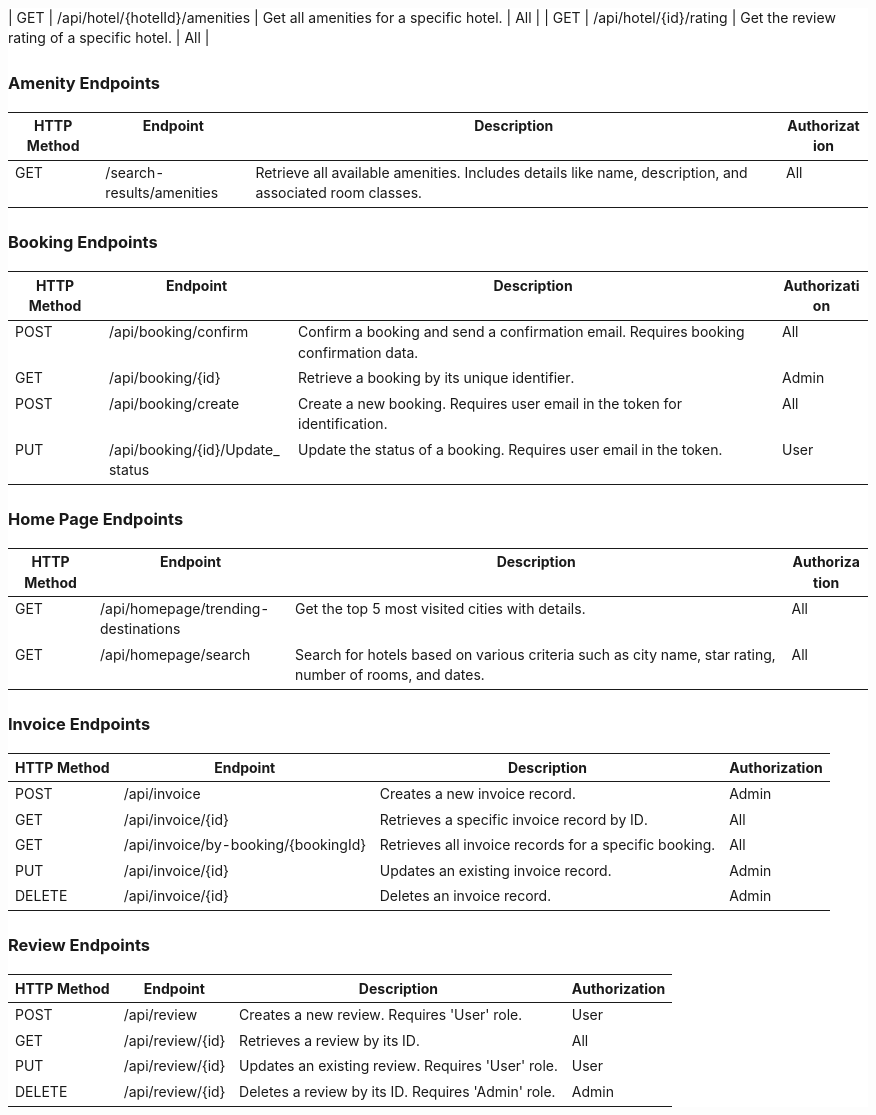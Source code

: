 | GET         | /api/hotel/{hotelId}/amenities               | Get all amenities for a specific hotel.                          | All           |
| GET         | /api/hotel/{id}/rating                       | Get the review rating of a specific hotel.                       | All           |

### Amenity Endpoints

| HTTP Method | Endpoint                  | Description                                                                                             | Authorization |
| ----------- | ------------------------- | ------------------------------------------------------------------------------------------------------- | ------------- |
| GET         | /search-results/amenities | Retrieve all available amenities. Includes details like name, description, and associated room classes. | All           |

### Booking Endpoints

| HTTP Method | Endpoint                        | Description                                                                          | Authorization |
| ----------- | ------------------------------- | ------------------------------------------------------------------------------------ | ------------- |
| POST        | /api/booking/confirm            | Confirm a booking and send a confirmation email. Requires booking confirmation data. | All           |
| GET         | /api/booking/{id}               | Retrieve a booking by its unique identifier.                                         | Admin         |
| POST        | /api/booking/create             | Create a new booking. Requires user email in the token for identification.           | All           |
| PUT         | /api/booking/{id}/Update_status | Update the status of a booking. Requires user email in the token.                    | User          |

### Home Page Endpoints

| HTTP Method | Endpoint                            | Description                                                                                             | Authorization |
| ----------- | ----------------------------------- | ------------------------------------------------------------------------------------------------------- | ------------- |
| GET         | /api/homepage/trending-destinations | Get the top 5 most visited cities with details.                                                         | All           |
| GET         | /api/homepage/search                | Search for hotels based on various criteria such as city name, star rating, number of rooms, and dates. | All           |

### Invoice Endpoints

| HTTP Method | Endpoint                            | Description                                           | Authorization |
| ----------- | ----------------------------------- | ----------------------------------------------------- | ------------- |
| POST        | /api/invoice                        | Creates a new invoice record.                         | Admin         |
| GET         | /api/invoice/{id}                   | Retrieves a specific invoice record by ID.            | All           |
| GET         | /api/invoice/by-booking/{bookingId} | Retrieves all invoice records for a specific booking. | All           |
| PUT         | /api/invoice/{id}                   | Updates an existing invoice record.                   | Admin         |
| DELETE      | /api/invoice/{id}                   | Deletes an invoice record.                            | Admin         |

### Review Endpoints

| HTTP Method | Endpoint         | Description                                        | Authorization |
| ----------- | ---------------- | -------------------------------------------------- | ------------- |
| POST        | /api/review      | Creates a new review. Requires 'User' role.        | User          |
| GET         | /api/review/{id} | Retrieves a review by its ID.                      | All           |
| PUT         | /api/review/{id} | Updates an existing review. Requires 'User' role.  | User          |
| DELETE      | /api/review/{id} | Deletes a review by its ID. Requires 'Admin' role. | Admin         |

